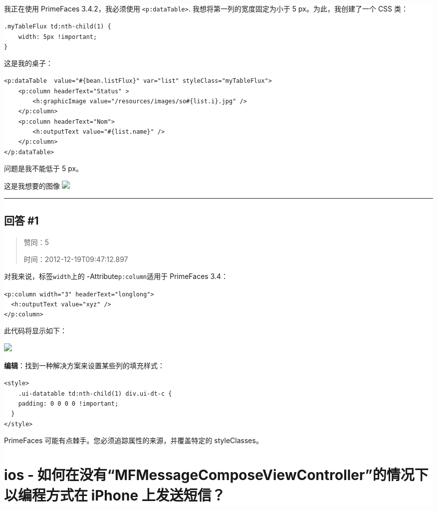 我正在使用 PrimeFaces 3.4.2，我必须使用 `<p:dataTable>`. 我想将第一列的宽度固定为小于 5 px。为此，我创建了一个 CSS 类：

```
.myTableFlux td:nth-child(1) {
    width: 5px !important;
} 
```

这是我的桌子：

```
<p:dataTable  value="#{bean.listFlux}" var="list" styleClass="myTableFlux">
    <p:column headerText="Status" >
        <h:graphicImage value="/resources/images/so#{list.i}.jpg" />
    </p:column>
    <p:column headerText="Nom">
        <h:outputText value="#{list.name}" />
    </p:column>
</p:dataTable> 
```

问题是我不能低于 5 px。

这是我想要的图像 ![](../Images/c764632c1a8925b7e01cf2ddfac24ccf.png)

* * *

## 回答 #1

> 赞同：5
> 
> 时间：2012-12-19T09:47:12.897

对我来说，标签`width`上的 -Attribute`p:column`适用于 PrimeFaces 3.4：

```
<p:column width="3" headerText="longlong">
  <h:outputText value="xyz" />
</p:column> 
```

此代码将显示如下：

![](../Images/07bf71c297fddf464fbe73547878a0f7.png)

**编辑**：找到一种解决方案来设置某些列的填充样式：

```
<style>
    .ui-datatable td:nth-child(1) div.ui-dt-c {
    padding: 0 0 0 0 !important;
  }
</style> 
```

PrimeFaces 可能有点棘手。您必须追踪属性的来源，并覆盖特定的 styleClasses。

# ios - 如何在没有“MFMessageComposeViewController”的情况下以编程方式在 iPhone 上发送短信？
